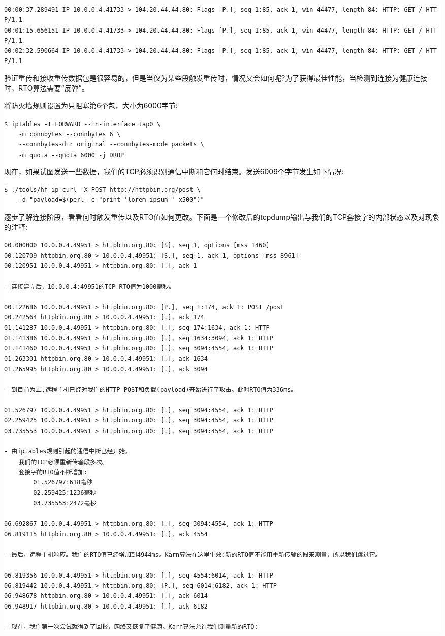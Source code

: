 ```
00:00:37.289491 IP 10.0.0.4.41733 > 104.20.44.44.80: Flags [P.], seq 1:85, ack 1, win 44477, length 84: HTTP: GET / HTTP/1.1
00:01:15.656151 IP 10.0.0.4.41733 > 104.20.44.44.80: Flags [P.], seq 1:85, ack 1, win 44477, length 84: HTTP: GET / HTTP/1.1
00:02:32.590664 IP 10.0.0.4.41733 > 104.20.44.44.80: Flags [P.], seq 1:85, ack 1, win 44477, length 84: HTTP: GET / HTTP/1.1
```

验证重传和接收重传数据包是很容易的，但是当仅为某些段触发重传时，情况又会如何呢?为了获得最佳性能，当检测到连接为健康连接时，RTO算法需要“反弹”。

将防火墙规则设置为只阻塞第6个包，大小为6000字节:

```
$ iptables -I FORWARD --in-interface tap0 \
	-m connbytes --connbytes 6 \
	--connbytes-dir original --connbytes-mode packets \
	-m quota --quota 6000 -j DROP
```

现在，如果试图发送一些数据，我们的TCP必须识别通信中断和它何时结束。发送6009个字节发生如下情况:

```
$ ./tools/hf-ip curl -X POST http://httpbin.org/post \
	-d "payload=$(perl -e "print 'lorem ipsum ' x500")"
```

逐步了解连接阶段，看看何时触发重传以及RTO值如何更改。下面是一个修改后的tcpdump输出与我们的TCP套接字的内部状态以及对现象的注释:

```
00.000000 10.0.0.4.49951 > httpbin.org.80: [S], seq 1, options [mss 1460]
00.120709 httpbin.org.80 > 10.0.0.4.49951: [S.], seq 1, ack 1, options [mss 8961]
00.120951 10.0.0.4.49951 > httpbin.org.80: [.], ack 1

- 连接建立后，10.0.0.4:49951的TCP RTO值为1000毫秒。

00.122686 10.0.0.4.49951 > httpbin.org.80: [P.], seq 1:174, ack 1: POST /post
00.242564 httpbin.org.80 > 10.0.0.4.49951: [.], ack 174
01.141287 10.0.0.4.49951 > httpbin.org.80: [.], seq 174:1634, ack 1: HTTP
01.141386 10.0.0.4.49951 > httpbin.org.80: [.], seq 1634:3094, ack 1: HTTP
01.141460 10.0.0.4.49951 > httpbin.org.80: [.], seq 3094:4554, ack 1: HTTP
01.263301 httpbin.org.80 > 10.0.0.4.49951: [.], ack 1634
01.265995 httpbin.org.80 > 10.0.0.4.49951: [.], ack 3094

- 到目前为止,远程主机已经对我们的HTTP POST和负载(payload)开始进行了攻击。此时RTO值为336ms。

01.526797 10.0.0.4.49951 > httpbin.org.80: [.], seq 3094:4554, ack 1: HTTP
02.259425 10.0.0.4.49951 > httpbin.org.80: [.], seq 3094:4554, ack 1: HTTP
03.735553 10.0.0.4.49951 > httpbin.org.80: [.], seq 3094:4554, ack 1: HTTP

- 由iptables规则引起的通信中断已经开始。
    我们的TCP必须重新传输段多次。
    套接字的RTO值不断增加:
        01.526797:618毫秒
        02.259425:1236毫秒
        03.735553:2472毫秒

06.692867 10.0.0.4.49951 > httpbin.org.80: [.], seq 3094:4554, ack 1: HTTP
06.819115 httpbin.org.80 > 10.0.0.4.49951: [.], ack 4554

- 最后，远程主机响应。我们的RTO值已经增加到4944ms。Karn算法在这里生效:新的RTO值不能用重新传输的段来测量，所以我们跳过它。

06.819356 10.0.0.4.49951 > httpbin.org.80: [.], seq 4554:6014, ack 1: HTTP
06.819442 10.0.0.4.49951 > httpbin.org.80: [P.], seq 6014:6182, ack 1: HTTP
06.948678 httpbin.org.80 > 10.0.0.4.49951: [.], ack 6014
06.948917 httpbin.org.80 > 10.0.0.4.49951: [.], ack 6182

- 现在，我们第一次尝试就得到了回报，网络又恢复了健康。Karn算法允许我们测量新的RTO:
```